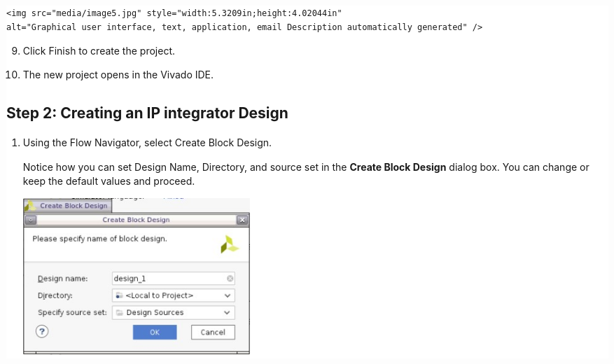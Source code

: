     <img src="media/image5.jpg" style="width:5.3209in;height:4.02044in"
    alt="Graphical user interface, text, application, email Description automatically generated" />

9.  Click Finish to create the project.

10. The new project opens in the Vivado IDE.

## **Step 2: Creating an IP integrator   Design**

1.  Using the Flow Navigator, select Create Block Design.

    Notice how you can set Design Name, Directory, and source set in the
    **Create Block Design** dialog box. You can change or keep the default
    values and proceed.

    <img src="media/image6.jpg" style="width:3.37313in;height:2.32598in"
    alt="Graphical user interface, application Description automatically generated" />
